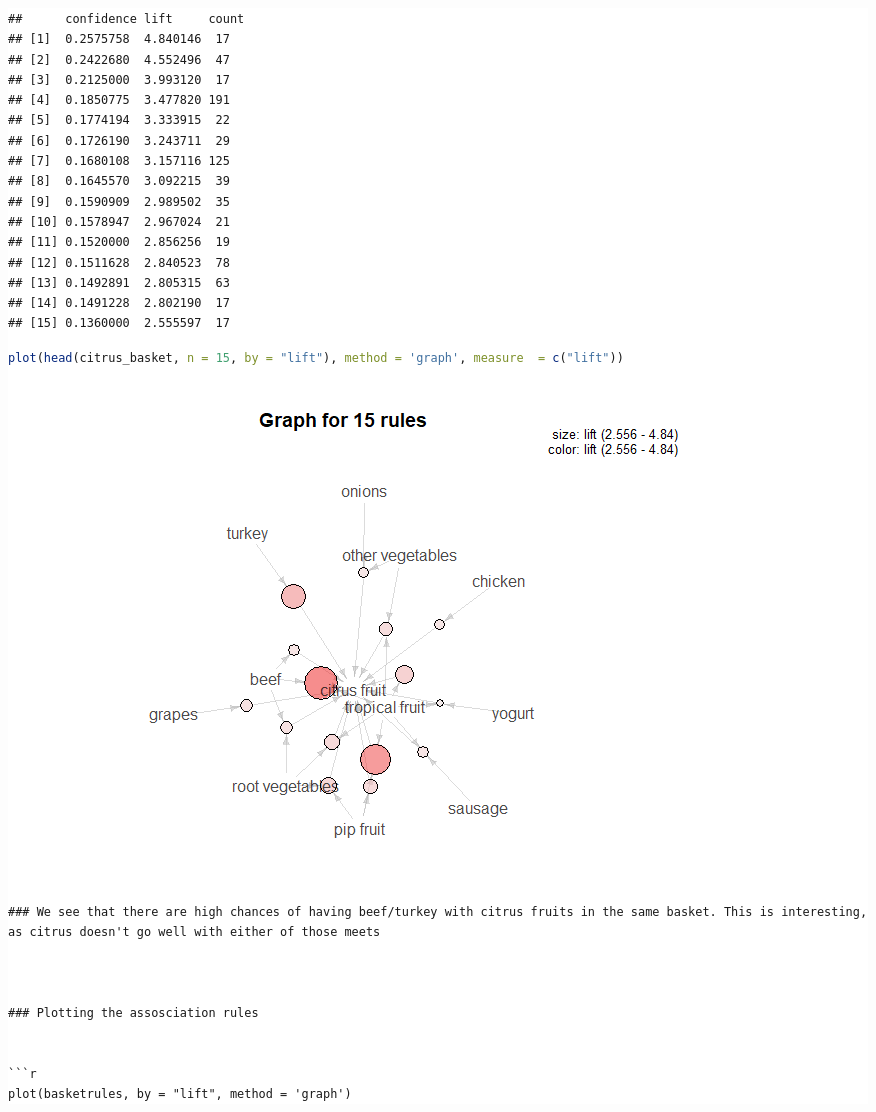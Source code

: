 ```
##      confidence lift     count
## [1]  0.2575758  4.840146  17  
## [2]  0.2422680  4.552496  47  
## [3]  0.2125000  3.993120  17  
## [4]  0.1850775  3.477820 191  
## [5]  0.1774194  3.333915  22  
## [6]  0.1726190  3.243711  29  
## [7]  0.1680108  3.157116 125  
## [8]  0.1645570  3.092215  39  
## [9]  0.1590909  2.989502  35  
## [10] 0.1578947  2.967024  21  
## [11] 0.1520000  2.856256  19  
## [12] 0.1511628  2.840523  78  
## [13] 0.1492891  2.805315  63  
## [14] 0.1491228  2.802190  17  
## [15] 0.1360000  2.555597  17
```

```r
plot(head(citrus_basket, n = 15, by = "lift"), method = 'graph', measure  = c("lift"))
```

![](STA_380_-_Take_Home_-_Question4-6_Final_files/figure-html/unnamed-chunk-42-1.png)

```

### We see that there are high chances of having beef/turkey with citrus fruits in the same basket. This is interesting, as citrus doesn't go well with either of those meets



### Plotting the assosciation rules


```r
plot(basketrules, by = "lift", method = 'graph')
```
